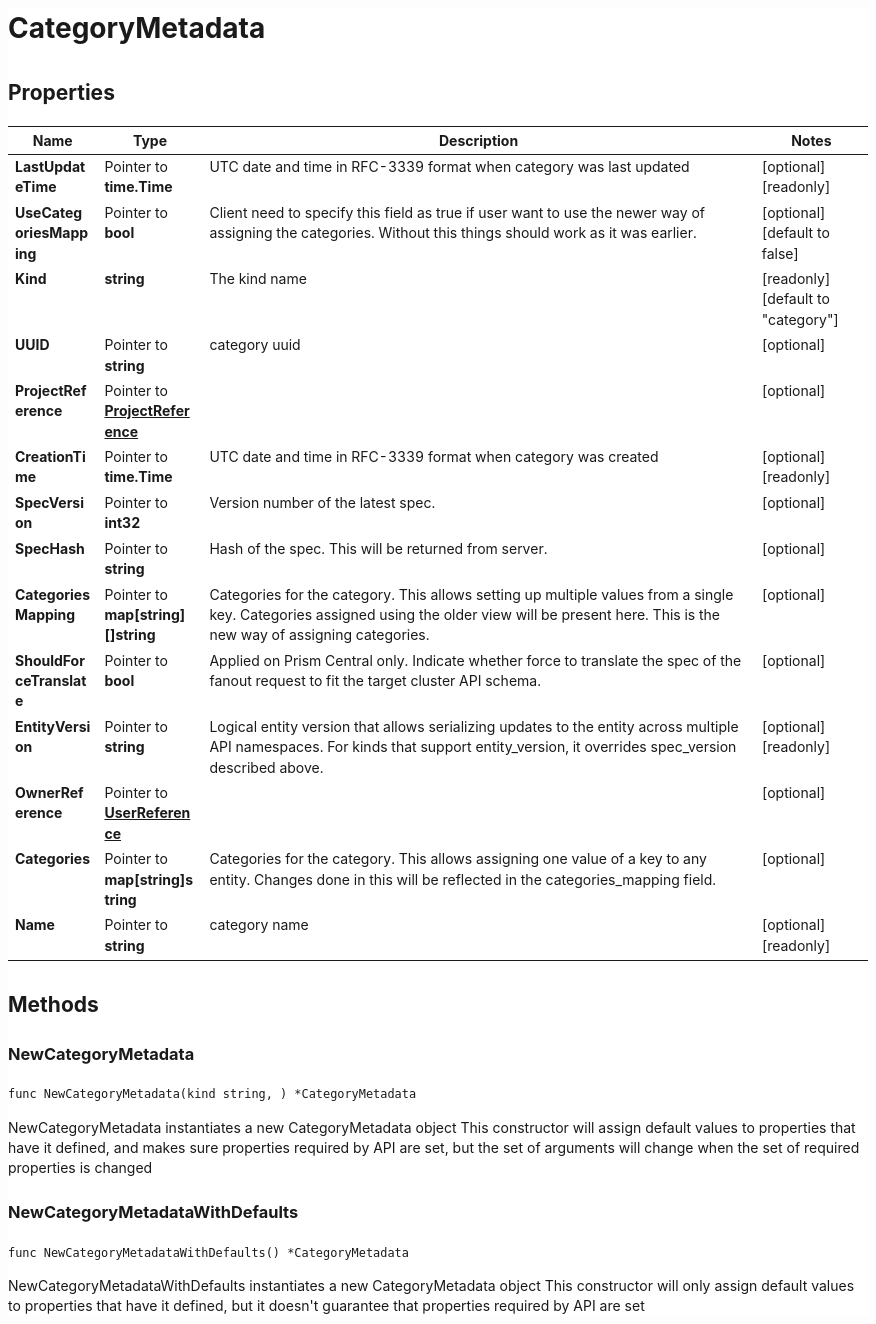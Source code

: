 # CategoryMetadata

## Properties

Name | Type | Description | Notes
------------ | ------------- | ------------- | -------------
**LastUpdateTime** | Pointer to **time.Time** | UTC date and time in RFC-3339 format when category was last updated  | [optional] [readonly] 
**UseCategoriesMapping** | Pointer to **bool** | Client need to specify this field as true if user want to use the newer way of assigning the categories. Without this things should work as it was earlier.  | [optional] [default to false]
**Kind** | **string** | The kind name | [readonly] [default to "category"]
**UUID** | Pointer to **string** | category uuid | [optional] 
**ProjectReference** | Pointer to [**ProjectReference**](ProjectReference.md) |  | [optional] 
**CreationTime** | Pointer to **time.Time** | UTC date and time in RFC-3339 format when category was created  | [optional] [readonly] 
**SpecVersion** | Pointer to **int32** | Version number of the latest spec. | [optional] 
**SpecHash** | Pointer to **string** | Hash of the spec. This will be returned from server.  | [optional] 
**CategoriesMapping** | Pointer to **map[string][]string** | Categories for the category. This allows setting up multiple values from a single key. Categories assigned using the older view will be present here. This is the new way of assigning categories.  | [optional] 
**ShouldForceTranslate** | Pointer to **bool** | Applied on Prism Central only. Indicate whether force to translate the spec of the fanout request to fit the target cluster API schema.  | [optional] 
**EntityVersion** | Pointer to **string** | Logical entity version that allows serializing updates to the entity across multiple API namespaces.  For kinds that support entity_version, it overrides spec_version described above.  | [optional] [readonly] 
**OwnerReference** | Pointer to [**UserReference**](UserReference.md) |  | [optional] 
**Categories** | Pointer to **map[string]string** | Categories for the category. This allows assigning one value of a key to any entity. Changes done in this will be reflected in the categories_mapping field.  | [optional] 
**Name** | Pointer to **string** | category name | [optional] [readonly] 

## Methods

### NewCategoryMetadata

`func NewCategoryMetadata(kind string, ) *CategoryMetadata`

NewCategoryMetadata instantiates a new CategoryMetadata object
This constructor will assign default values to properties that have it defined,
and makes sure properties required by API are set, but the set of arguments
will change when the set of required properties is changed

### NewCategoryMetadataWithDefaults

`func NewCategoryMetadataWithDefaults() *CategoryMetadata`

NewCategoryMetadataWithDefaults instantiates a new CategoryMetadata object
This constructor will only assign default values to properties that have it defined,
but it doesn't guarantee that properties required by API are set
